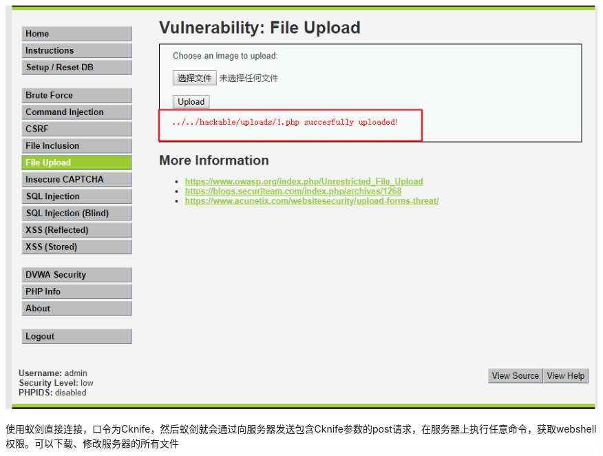 ![](DVWA.assets/dvwa-low-13.png)

使用蚁剑直接连接，口令为Cknife，然后蚁剑就会通过向服务器发送包含Cknife参数的post请求，在服务器上执行任意命令，获取webshell权限。可以下载、修改服务器的所有文件
